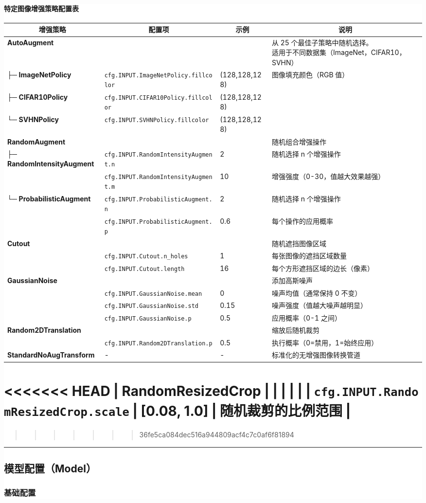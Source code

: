 #### 特定图像增强策略配置表

| 增强策略                      | 配置项                               | 示例          | 说明                                                         |
| ----------------------------- | ------------------------------------ | ------------- | ------------------------------------------------------------ |
| **AutoAugment**               |                                      |               | 从 25 个最佳子策略中随机选择。<br />适用于不同数据集（ImageNet，CIFAR10，SVHN） |
| ├─ **ImageNetPolicy**         | `cfg.INPUT.ImageNetPolicy.fillcolor` | (128,128,128) | 图像填充颜色（RGB 值）                                       |
| ├─ **CIFAR10Policy**          | `cfg.INPUT.CIFAR10Policy.fillcolor`  | (128,128,128) |                                                              |
| └─ **SVHNPolicy**             | `cfg.INPUT.SVHNPolicy.fillcolor`     | (128,128,128) |                                                              |
| **RandomAugment**             |                                      |               | 随机组合增强操作                                             |
| ├─ **RandomIntensityAugment** | `cfg.INPUT.RandomIntensityAugment.n` | 2             | 随机选择 n 个增强操作                                        |
|                               | `cfg.INPUT.RandomIntensityAugment.m` | 10            | 增强强度（0-30，值越大效果越强）                             |
| └─ **ProbabilisticAugment**   | `cfg.INPUT.ProbabilisticAugment.n`   | 2             | 随机选择 n 个增强操作                                        |
|                               | `cfg.INPUT.ProbabilisticAugment.p`   | 0.6           | 每个操作的应用概率                                           |
| **Cutout**                    |                                      |               | 随机遮挡图像区域                                             |
|                               | `cfg.INPUT.Cutout.n_holes`           | 1             | 每张图像的遮挡区域数量                                       |
|                               | `cfg.INPUT.Cutout.length`            | 16            | 每个方形遮挡区域的边长（像素）                               |
| **GaussianNoise**             |                                      |               | 添加高斯噪声                                                 |
|                               | `cfg.INPUT.GaussianNoise.mean`       | 0             | 噪声均值（通常保持 0 不变）                                  |
|                               | `cfg.INPUT.GaussianNoise.std`        | 0.15          | 噪声强度（值越大噪声越明显）                                 |
|                               | `cfg.INPUT.GaussianNoise.p`          | 0.5           | 应用概率（0-1 之间）                                         |
| **Random2DTranslation**       |                                      |               | 缩放后随机裁剪                                               |
|                               | `cfg.INPUT.Random2DTranslation.p`    | 0.5           | 执行概率（0=禁用，1=始终应用）                               |
| **StandardNoAugTransform**    | -                                    | -             | 标准化的无增强图像转换管道                                   |
<<<<<<< HEAD
| **RandomResizedCrop**         |                                      |               |                                                              |
|                               | `cfg.INPUT.RandomResizedCrop.scale`  | [0.08, 1.0]   | 随机裁剪的比例范围                                           |
=======
>>>>>>> 36fe5ca084dec516a944809acf4c7c0af6f81894

---



## 模型配置（Model）

### 基础配置

